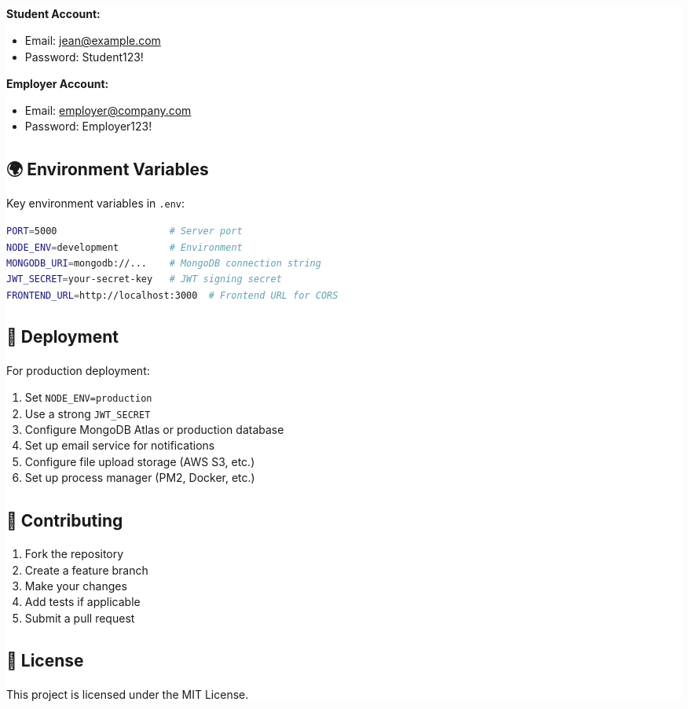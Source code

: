 **Student Account:**
- Email: jean@example.com
- Password: Student123!

**Employer Account:**
- Email: employer@company.com
- Password: Employer123!

## 🌍 Environment Variables

Key environment variables in `.env`:

```bash
PORT=5000                    # Server port
NODE_ENV=development         # Environment
MONGODB_URI=mongodb://...    # MongoDB connection string
JWT_SECRET=your-secret-key   # JWT signing secret
FRONTEND_URL=http://localhost:3000  # Frontend URL for CORS
```

## 🚀 Deployment

For production deployment:

1. Set `NODE_ENV=production`
2. Use a strong `JWT_SECRET`
3. Configure MongoDB Atlas or production database
4. Set up email service for notifications
5. Configure file upload storage (AWS S3, etc.)
6. Set up process manager (PM2, Docker, etc.)

## 🤝 Contributing

1. Fork the repository
2. Create a feature branch
3. Make your changes
4. Add tests if applicable
5. Submit a pull request

## 📝 License

This project is licensed under the MIT License.
